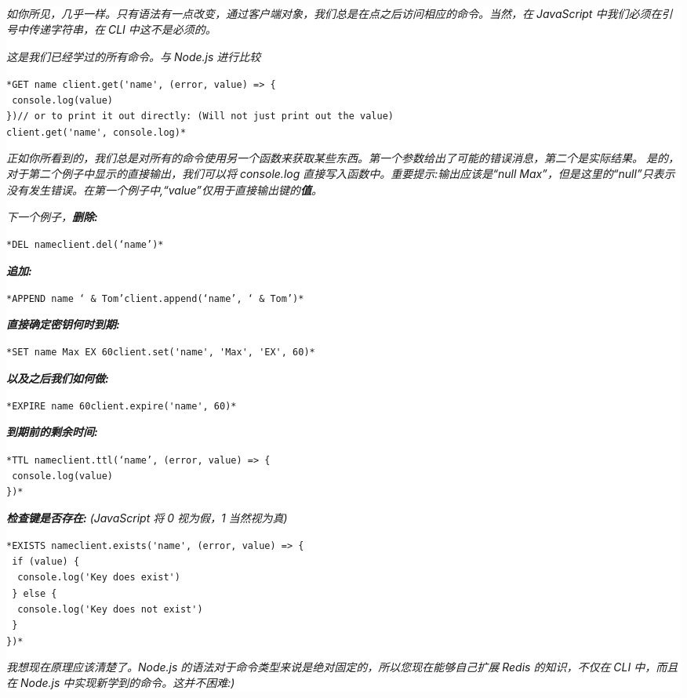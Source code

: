 *如你所见，几乎一样。只有语法有一点改变，通过客户端对象，我们总是在点之后访问相应的命令。当然，在 JavaScript 中我们必须在引号中传递字符串，在 CLI 中这不是必须的。*

*这是我们已经学过的所有命令。与 Node.js 进行比较*

```
*GET name client.get('name', (error, value) => {
 console.log(value)
})// or to print it out directly: (Will not just print out the value)
client.get('name', console.log)*
```

*正如你所看到的，我们总是对所有的命令使用另一个函数来获取某些东西。第一个参数给出了可能的错误消息，第二个是实际结果。
是的，对于第二个例子中显示的直接输出，我们可以将 console.log 直接写入函数中。重要提示:输出应该是“null Max”，但是这里的“null”只表示没有发生错误。在第一个例子中,“value”仅用于直接输出键的**值**。*

*下一个例子，**删除:***

```
*DEL nameclient.del(‘name’)*
```

***追加:***

```
*APPEND name ‘ & Tom’client.append(‘name’, ‘ & Tom’)*
```

***直接确定密钥何时到期:***

```
*SET name Max EX 60client.set('name', 'Max', 'EX', 60)*
```

***以及之后我们如何做:***

```
*EXPIRE name 60client.expire('name', 60)*
```

***到期前的剩余时间:***

```
*TTL nameclient.ttl(‘name’, (error, value) => {
 console.log(value)
})*
```

***检查键是否存在:** (JavaScript 将 0 视为假，1 当然视为真)*

```
*EXISTS nameclient.exists('name', (error, value) => {
 if (value) {
  console.log('Key does exist')
 } else {
  console.log('Key does not exist')
 }
})*
```

*我想现在原理应该清楚了。Node.js 的语法对于命令类型来说是绝对固定的，所以您现在能够自己扩展 Redis 的知识，不仅在 CLI 中，而且在 Node.js 中实现新学到的命令。这并不困难:)*
